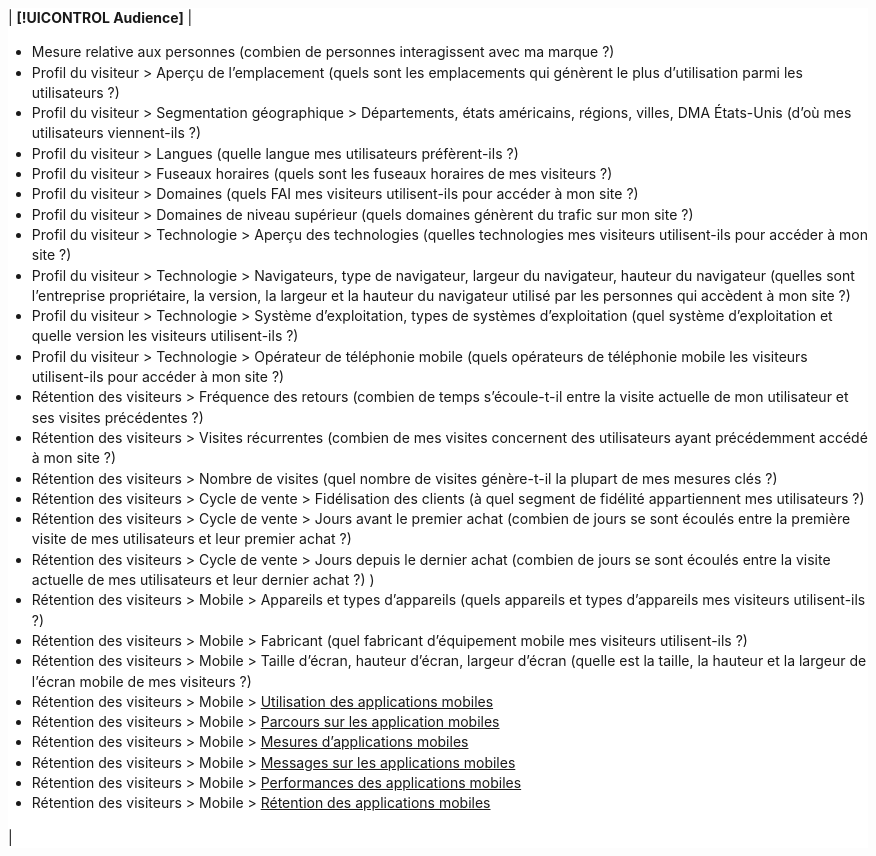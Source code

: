 | **[!UICONTROL Audience]** | <ul><li>Mesure relative aux personnes (combien de personnes interagissent avec ma marque ?)</li><li>Profil du visiteur > Aperçu de lʼemplacement (quels sont les emplacements qui génèrent le plus dʼutilisation parmi les utilisateurs ?)</li><li>Profil du visiteur > Segmentation géographique > Départements, états américains, régions, villes, DMA États-Unis (dʼoù mes utilisateurs viennent-ils ?)</li><li>Profil du visiteur > Langues (quelle langue mes utilisateurs préfèrent-ils ?)</li><li>Profil du visiteur > Fuseaux horaires (quels sont les fuseaux horaires de mes visiteurs ?)</li><li>Profil du visiteur > Domaines (quels FAI mes visiteurs utilisent-ils pour accéder à mon site ?)</li><li>Profil du visiteur > Domaines de niveau supérieur (quels domaines génèrent du trafic sur mon site ?)</li><li>Profil du visiteur > Technologie > Aperçu des technologies (quelles technologies mes visiteurs utilisent-ils pour accéder à mon site ?)</li><li>Profil du visiteur > Technologie > Navigateurs, type de navigateur, largeur du navigateur, hauteur du navigateur (quelles sont lʼentreprise propriétaire, la version, la largeur et la hauteur du navigateur utilisé par les personnes qui accèdent à mon site ?)</li><li>Profil du visiteur > Technologie > Système dʼexploitation, types de systèmes dʼexploitation (quel système dʼexploitation et quelle version les visiteurs utilisent-ils ?)</li><li>Profil du visiteur > Technologie > Opérateur de téléphonie mobile (quels opérateurs de téléphonie mobile les visiteurs utilisent-ils pour accéder à mon site ?)</li><li>Rétention des visiteurs > Fréquence des retours (combien de temps sʼécoule-t-il entre la visite actuelle de mon utilisateur et ses visites précédentes ?)</li><li>Rétention des visiteurs > Visites récurrentes (combien de mes visites concernent des utilisateurs ayant précédemment accédé à mon site ?)</li><li>Rétention des visiteurs > Nombre de visites (quel nombre de visites génère-t-il la plupart de mes mesures clés ?)</li><li>Rétention des visiteurs > Cycle de vente > Fidélisation des clients (à quel segment de fidélité appartiennent mes utilisateurs ?)</li><li>Rétention des visiteurs > Cycle de vente > Jours avant le premier achat (combien de jours se sont écoulés entre la première visite de mes utilisateurs et leur premier achat ?)</li><li>Rétention des visiteurs > Cycle de vente > Jours depuis le dernier achat (combien de jours se sont écoulés entre la visite actuelle de mes utilisateurs et leur dernier achat ?) )</li><li>Rétention des visiteurs > Mobile > Appareils et types dʼappareils (quels appareils et types dʼappareils mes visiteurs utilisent-ils ?)</li><li>Rétention des visiteurs > Mobile > Fabricant (quel fabricant dʼéquipement mobile mes visiteurs utilisent-ils ?)</li><li>Rétention des visiteurs > Mobile > Taille dʼécran, hauteur dʼécran, largeur dʼécran (quelle est la taille, la hauteur et la largeur de lʼécran mobile de mes visiteurs ?)</li><li>Rétention des visiteurs > Mobile > [Utilisation des applications mobiles](https://experienceleague.adobe.com/docs/analytics/analyze/analysis-workspace/build-workspace-project/starter-projects.html?lang=fr#mobile)</li><li>Rétention des visiteurs > Mobile > [Parcours sur les application mobiles](https://experienceleague.adobe.com/docs/analytics/analyze/analysis-workspace/build-workspace-project/starter-projects.html?lang=fr#mobile)</li><li>Rétention des visiteurs > Mobile > [Mesures dʼapplications mobiles](https://experienceleague.adobe.com/docs/analytics/analyze/analysis-workspace/build-workspace-project/starter-projects.html?lang=fr#mobile)</li><li>Rétention des visiteurs > Mobile > [Messages sur les applications mobiles](https://experienceleague.adobe.com/docs/analytics/analyze/analysis-workspace/build-workspace-project/starter-projects.html?lang=fr#mobile)</li><li>Rétention des visiteurs > Mobile > [Performances des applications mobiles](https://experienceleague.adobe.com/docs/analytics/analyze/analysis-workspace/build-workspace-project/starter-projects.html?lang=fr#mobile)</li><li>Rétention des visiteurs > Mobile > [Rétention des applications mobiles](https://experienceleague.adobe.com/docs/analytics/analyze/analysis-workspace/build-workspace-project/starter-projects.html?lang=fr#mobile)</li></ul> |